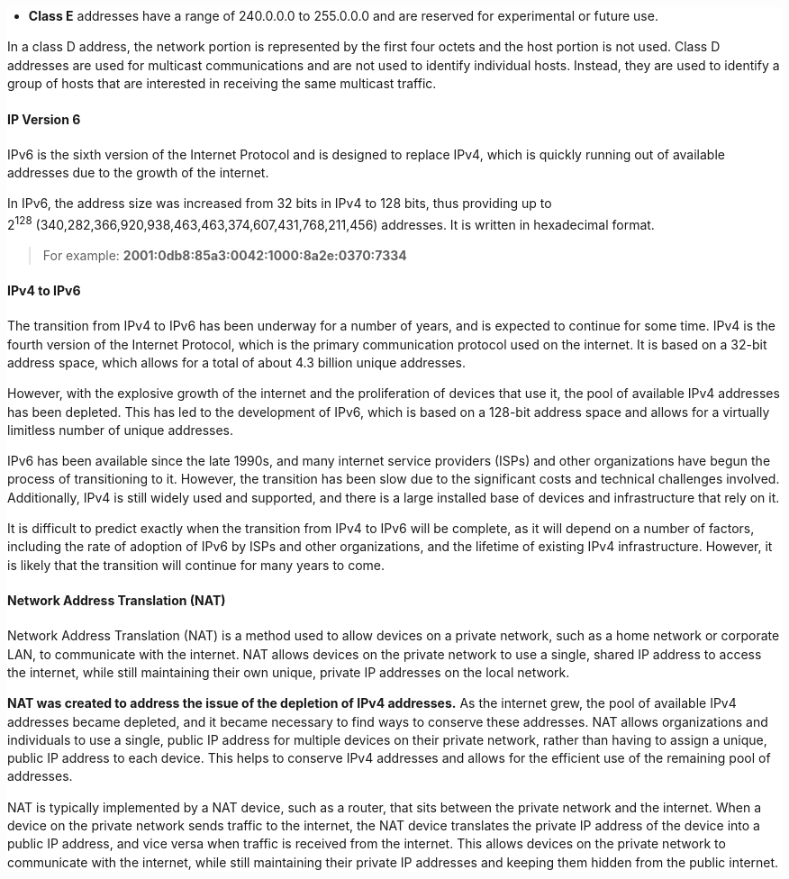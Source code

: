 -   **Class E** addresses have a range of 240.0.0.0 to 255.0.0.0 and are reserved for experimental or future use.

In a class D address, the network portion is represented by the first four octets and the host portion is not used. Class D addresses are used for multicast communications and are not used to identify individual hosts. Instead, they are used to identify a group of hosts that are interested in receiving the same multicast traffic.

#### IP Version 6 
IPv6 is the sixth version of the Internet Protocol and is designed to replace IPv4, which is quickly running out of available addresses due to the growth of the internet. 

In IPv6, the address size was increased from 32 bits in IPv4 to 128 bits, thus providing up to 2<sup>128</sup> (340,282,366,920,938,463,463,374,607,431,768,211,456) addresses. 
It is written in hexadecimal format.

> For example: **2001:0db8:85a3:0042:1000:8a2e:0370:7334**

#### IPv4 to IPv6

The transition from IPv4 to IPv6 has been underway for a number of years, and is expected to continue for some time. IPv4 is the fourth version of the Internet Protocol, which is the primary communication protocol used on the internet. It is based on a 32-bit address space, which allows for a total of about 4.3 billion unique addresses.

However, with the explosive growth of the internet and the proliferation of devices that use it, the pool of available IPv4 addresses has been depleted. This has led to the development of IPv6, which is based on a 128-bit address space and allows for a virtually limitless number of unique addresses.

IPv6 has been available since the late 1990s, and many internet service providers (ISPs) and other organizations have begun the process of transitioning to it. However, the transition has been slow due to the significant costs and technical challenges involved. Additionally, IPv4 is still widely used and supported, and there is a large installed base of devices and infrastructure that rely on it.

It is difficult to predict exactly when the transition from IPv4 to IPv6 will be complete, as it will depend on a number of factors, including the rate of adoption of IPv6 by ISPs and other organizations, and the lifetime of existing IPv4 infrastructure. However, it is likely that the transition will continue for many years to come.

#### Network Address Translation (NAT)

Network Address Translation (NAT) is a method used to allow devices on a private network, such as a home network or corporate LAN, to communicate with the internet. NAT allows devices on the private network to use a single, shared IP address to access the internet, while still maintaining their own unique, private IP addresses on the local network.

**NAT was created to address the issue of the depletion of IPv4 addresses.** As the internet grew, the pool of available IPv4 addresses became depleted, and it became necessary to find ways to conserve these addresses. NAT allows organizations and individuals to use a single, public IP address for multiple devices on their private network, rather than having to assign a unique, public IP address to each device. This helps to conserve IPv4 addresses and allows for the efficient use of the remaining pool of addresses.

NAT is typically implemented by a NAT device, such as a router, that sits between the private network and the internet. When a device on the private network sends traffic to the internet, the NAT device translates the private IP address of the device into a public IP address, and vice versa when traffic is received from the internet. This allows devices on the private network to communicate with the internet, while still maintaining their private IP addresses and keeping them hidden from the public internet.
